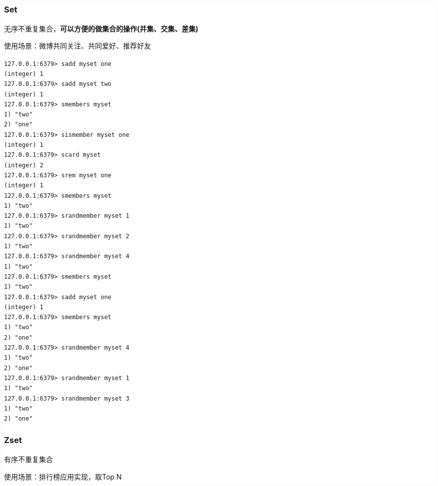

### Set

无序不重复集合，**可以方便的做集合的操作(并集、交集、差集)**

使用场景：微博共同关注、共同爱好、推荐好友

```
127.0.0.1:6379> sadd myset one
(integer) 1
127.0.0.1:6379> sadd myset two
(integer) 1
127.0.0.1:6379> smembers myset
1) "two"
2) "one"
127.0.0.1:6379> sismember myset one
(integer) 1
127.0.0.1:6379> scard myset
(integer) 2
127.0.0.1:6379> srem myset one
(integer) 1
127.0.0.1:6379> smembers myset
1) "two"
127.0.0.1:6379> srandmember myset 1
1) "two"
127.0.0.1:6379> srandmember myset 2
1) "two"
127.0.0.1:6379> srandmember myset 4
1) "two"
127.0.0.1:6379> smembers myset
1) "two"
127.0.0.1:6379> sadd myset one
(integer) 1
127.0.0.1:6379> smembers myset
1) "two"
2) "one"
127.0.0.1:6379> srandmember myset 4
1) "two"
2) "one"
127.0.0.1:6379> srandmember myset 1
1) "two"
127.0.0.1:6379> srandmember myset 3
1) "two"
2) "one"
```



### Zset

有序不重复集合

使用场景：排行榜应用实现，取Top N
